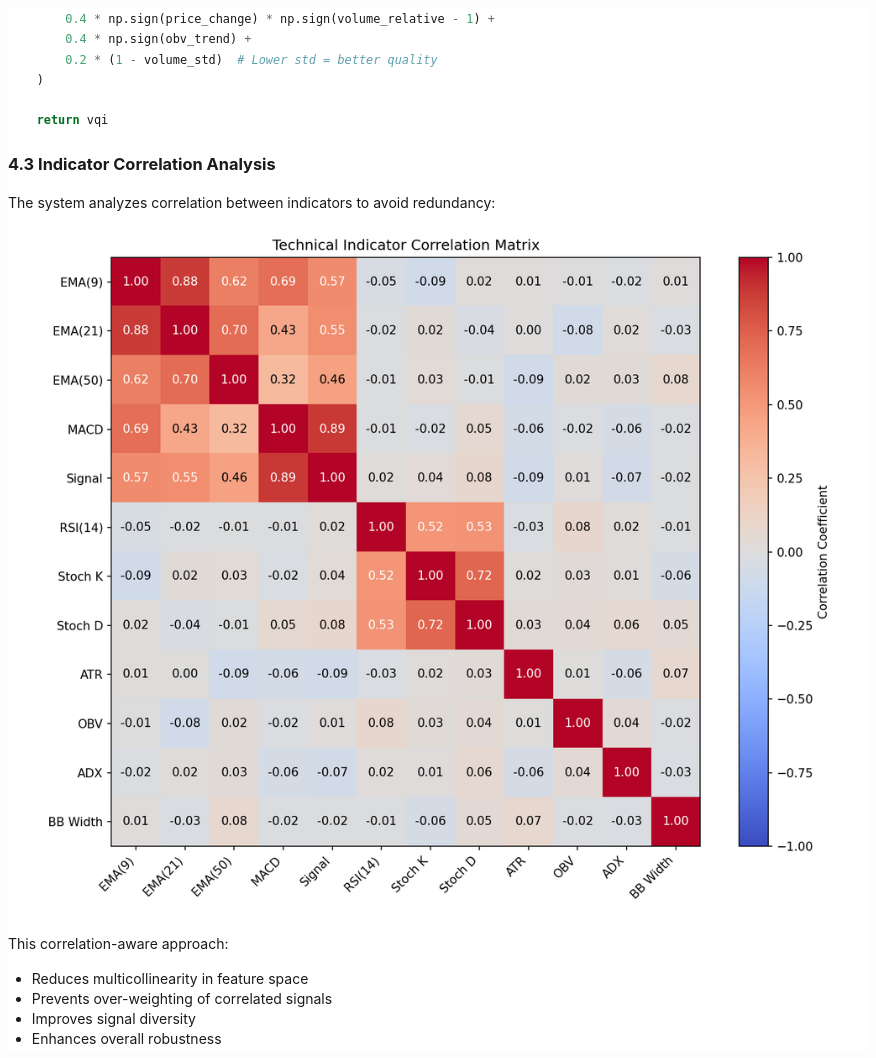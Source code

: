 ```python
        0.4 * np.sign(price_change) * np.sign(volume_relative - 1) +
        0.4 * np.sign(obv_trend) +
        0.2 * (1 - volume_std)  # Lower std = better quality
    )
    
    return vqi
```

### 4.3 Indicator Correlation Analysis

The system analyzes correlation between indicators to avoid redundancy:

![Indicator Correlation Matrix](./images/indicator_correlation.png)

This correlation-aware approach:
- Reduces multicollinearity in feature space
- Prevents over-weighting of correlated signals
- Improves signal diversity
- Enhances overall robustness
